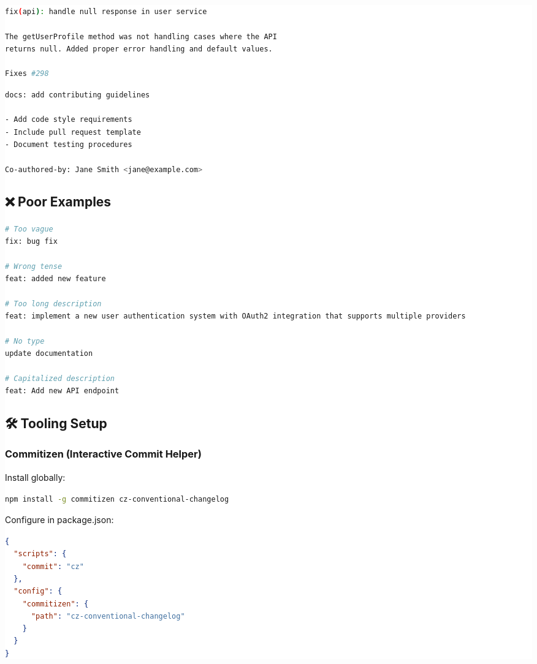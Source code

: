 ```bash
fix(api): handle null response in user service

The getUserProfile method was not handling cases where the API
returns null. Added proper error handling and default values.

Fixes #298
```

```bash
docs: add contributing guidelines

- Add code style requirements  
- Include pull request template
- Document testing procedures

Co-authored-by: Jane Smith <jane@example.com>
```

## ❌ Poor Examples

```bash
# Too vague
fix: bug fix

# Wrong tense  
feat: added new feature

# Too long description
feat: implement a new user authentication system with OAuth2 integration that supports multiple providers

# No type
update documentation

# Capitalized description
feat: Add new API endpoint
```

## 🛠️ Tooling Setup

### Commitizen (Interactive Commit Helper)

Install globally:
```bash
npm install -g commitizen cz-conventional-changelog
```

Configure in package.json:
```json
{
  "scripts": {
    "commit": "cz"
  },
  "config": {
    "commitizen": {
      "path": "cz-conventional-changelog"
    }
  }
}
```
